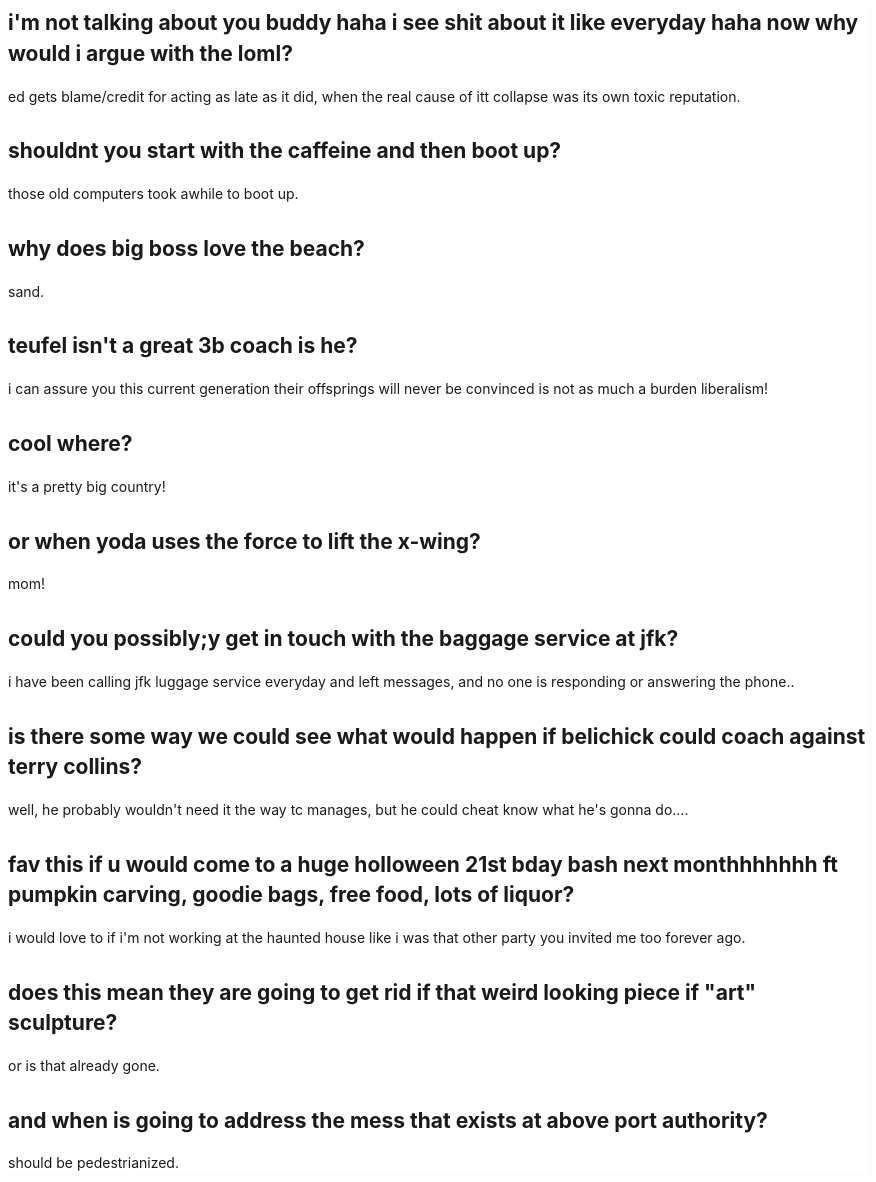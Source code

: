 ## i'm not talking about you buddy haha i see shit about it like everyday haha now why would i argue with the loml?
ed gets blame/credit for acting as late as it did, when the real cause of itt collapse was its own toxic reputation.

## shouldnt you start with the caffeine and then boot up?
those old computers took awhile to boot up.

## why does big boss love the beach?
sand.

## teufel isn't a great 3b coach is he?
i can assure you this current generation  their offsprings will never be convinced is not as much a burden liberalism!

## cool where?
it's a pretty big country!

## or when yoda uses the force to lift the x-wing?
mom!

## could you possibly;y get in touch with the baggage service at jfk?
i have been calling jfk luggage service everyday and left messages, and no one is responding or answering the phone..

## is there some way we could see what would happen if belichick could coach against terry collins?
well, he probably wouldn't need it the way tc manages, but he could cheat  know what he's gonna do....

## fav this if u would come to a huge holloween 21st bday bash next monthhhhhhh ft pumpkin carving, goodie bags, free food,  lots of liquor?
i would love to if i'm not working at the haunted house like i was that other party you invited me too forever ago.

## does this mean they are going to get rid if that weird looking piece if "art" sculpture?
or is that already gone.

## and when is going to address the mess that exists at  above port authority?
should be pedestrianized.
